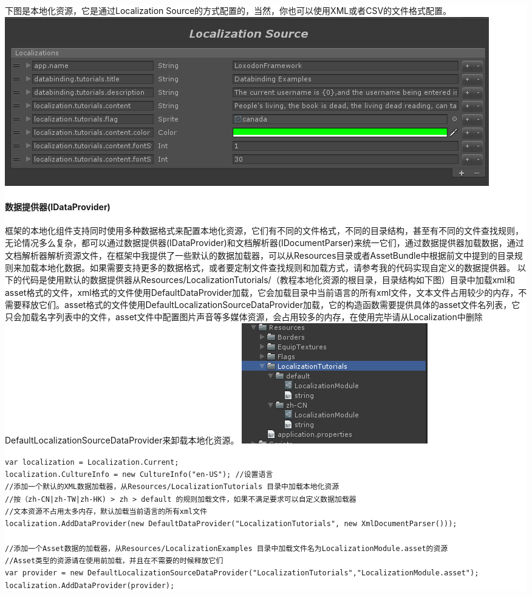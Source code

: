 下图是本地化资源，它是通过Localization Source的方式配置的，当然，你也可以使用XML或者CSV的文件格式配置。
![](images/LocalizationData.png)


#### 数据提供器(IDataProvider)

框架的本地化组件支持同时使用多种数据格式来配置本地化资源，它们有不同的文件格式，不同的目录结构，甚至有不同的文件查找规则，无论情况多么复杂，都可以通过数据提供器(IDataProvider)和文档解析器(IDocumentParser)来统一它们，通过数据提供器加载数据，通过文档解析器解析资源文件，在框架中我提供了一些默认的数据加载器，可以从Resources目录或者AssetBundle中根据前文中提到的目录规则来加载本地化数据。如果需要支持更多的数据格式，或者要定制文件查找规则和加载方式，请参考我的代码实现自定义的数据提供器。
以下的代码是使用默认的数据提供器从Resources/LocalizationTutorials/（教程本地化资源的根目录，目录结构如下图）目录中加载xml和asset格式的文件，xml格式的文件使用DefaultDataProvider加载，它会加载目录中当前语言的所有xml文件，文本文件占用较少的内存，不需要释放它们。asset格式的文件使用DefaultLocalizationSourceDataProvider加载，它的构造函数需要提供具体的asset文件名列表，它只会加载名字列表中的文件，asset文件中配置图片声音等多媒体资源，会占用较多的内存，在使用完毕请从Localization中删除DefaultLocalizationSourceDataProvider来卸载本地化资源。
![](images/Localization_dir2.png)

    var localization = Localization.Current;
    localization.CultureInfo = new CultureInfo("en-US"); //设置语言
    //添加一个默认的XML数据加载器，从Resources/LocalizationTutorials 目录中加载本地化资源
    //按（zh-CN|zh-TW|zh-HK) > zh > default 的规则加载文件，如果不满足要求可以自定义数据加载器
    //文本资源不占用太多内存，默认加载当前语言的所有xml文件   
    localization.AddDataProvider(new DefaultDataProvider("LocalizationTutorials", new XmlDocumentParser()));

    //添加一个Asset数据的加载器，从Resources/LocalizationExamples 目录中加载文件名为LocalizationModule.asset的资源
    //Asset类型的资源请在使用前加载，并且在不需要的时候释放它们
    var provider = new DefaultLocalizationSourceDataProvider("LocalizationTutorials","LocalizationModule.asset");
    localization.AddDataProvider(provider);
